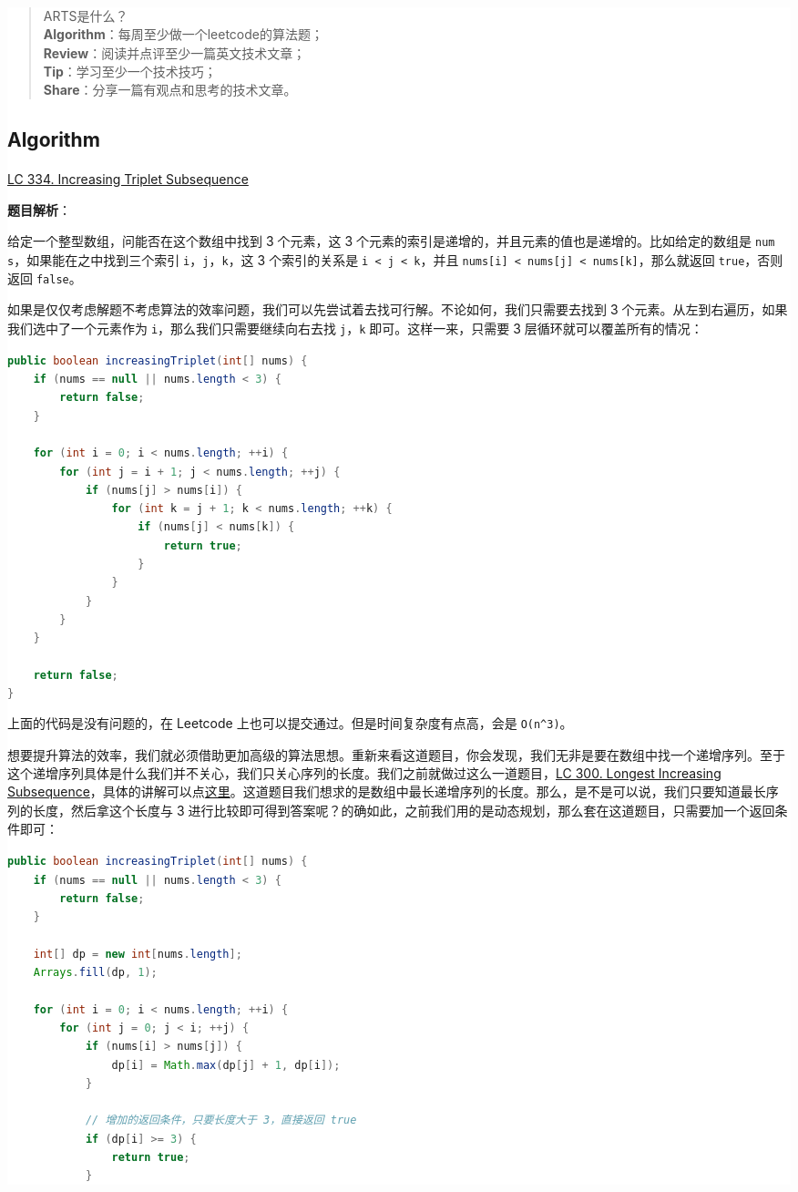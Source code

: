 > ARTS是什么？<br>
> **Algorithm**：每周至少做一个leetcode的算法题；<br>
> **Review**：阅读并点评至少一篇英文技术文章；<br>
> **Tip**：学习至少一个技术技巧；<br>
> **Share**：分享一篇有观点和思考的技术文章。

## Algorithm

[LC 334. Increasing Triplet Subsequence](https://leetcode.com/problems/increasing-triplet-subsequence/)

**题目解析**：

给定一个整型数组，问能否在这个数组中找到 3 个元素，这 3 个元素的索引是递增的，并且元素的值也是递增的。比如给定的数组是 `nums`，如果能在之中找到三个索引 `i`，`j`，`k`，这 3 个索引的关系是 `i < j < k`，并且 `nums[i] < nums[j] < nums[k]`，那么就返回 `true`，否则返回 `false`。

如果是仅仅考虑解题不考虑算法的效率问题，我们可以先尝试着去找可行解。不论如何，我们只需要去找到 3 个元素。从左到右遍历，如果我们选中了一个元素作为 `i`，那么我们只需要继续向右去找 `j`，`k` 即可。这样一来，只需要 3 层循环就可以覆盖所有的情况：

```java
public boolean increasingTriplet(int[] nums) {
    if (nums == null || nums.length < 3) {
        return false;
    }

    for (int i = 0; i < nums.length; ++i) {
        for (int j = i + 1; j < nums.length; ++j) {
            if (nums[j] > nums[i]) {
                for (int k = j + 1; k < nums.length; ++k) {
                    if (nums[j] < nums[k]) {
                        return true;
                    }
                }
            }
        }
    }

    return false;
}
```

上面的代码是没有问题的，在 Leetcode 上也可以提交通过。但是时间复杂度有点高，会是 `O(n^3)`。

想要提升算法的效率，我们就必须借助更加高级的算法思想。重新来看这道题目，你会发现，我们无非是要在数组中找一个递增序列。至于这个递增序列具体是什么我们并不关心，我们只关心序列的长度。我们之前就做过这么一道题目，[LC 300. Longest Increasing Subsequence](https://leetcode.com/problems/longest-increasing-subsequence/)，具体的讲解可以点[这里](https://juejin.cn/post/6844904000022642695)。这道题目我们想求的是数组中最长递增序列的长度。那么，是不是可以说，我们只要知道最长序列的长度，然后拿这个长度与 3 进行比较即可得到答案呢？的确如此，之前我们用的是动态规划，那么套在这道题目，只需要加一个返回条件即可：

```java
public boolean increasingTriplet(int[] nums) {
    if (nums == null || nums.length < 3) {
        return false;
    }

    int[] dp = new int[nums.length];
    Arrays.fill(dp, 1);

    for (int i = 0; i < nums.length; ++i) {
        for (int j = 0; j < i; ++j) {
            if (nums[i] > nums[j]) {
                dp[i] = Math.max(dp[j] + 1, dp[i]);
            }

            // 增加的返回条件，只要长度大于 3，直接返回 true
            if (dp[i] >= 3) {
                return true;
            }
```